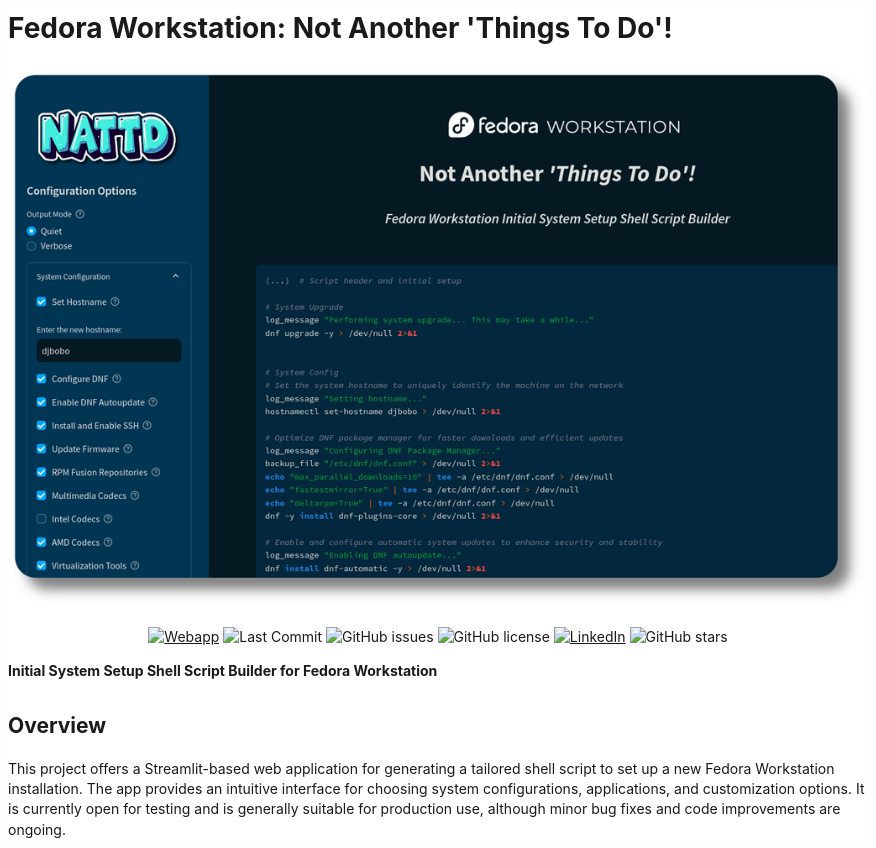 # Fedora Workstation: Not Another 'Things To Do'!

![Fedora Workstation NATTD](./assets/cover.png)

<p align="center">
  <a href="https://nattdf.streamlit.app"><img src="https://img.shields.io/badge/webapp-visit-brightgreen" alt="Webapp"></a>
  <img src="https://img.shields.io/github/last-commit/k-mktr/fedora-things-to-do" alt="Last Commit">
  <img src="https://img.shields.io/github/issues/k-mktr/fedora-things-to-do" alt="GitHub issues">
  <img src="https://img.shields.io/github/license/k-mktr/fedora-things-to-do" alt="GitHub license">
  <a href="https://mktr.sbs/linkedin"><img src="https://img.shields.io/badge/LinkedIn-Connect-0077B5?style=flat&logo=linkedin" alt="LinkedIn"></a>
  <img src="https://img.shields.io/github/stars/k-mktr/fedora-things-to-do" alt="GitHub stars">
</p>

**Initial System Setup Shell Script Builder for Fedora Workstation**

## Overview

This project offers a Streamlit-based web application for generating a tailored shell script to set up a new Fedora Workstation installation. The app provides an intuitive interface for choosing system configurations, applications, and customization options. It is currently open for testing and is generally suitable for production use, although minor bug fixes and code improvements are ongoing.
